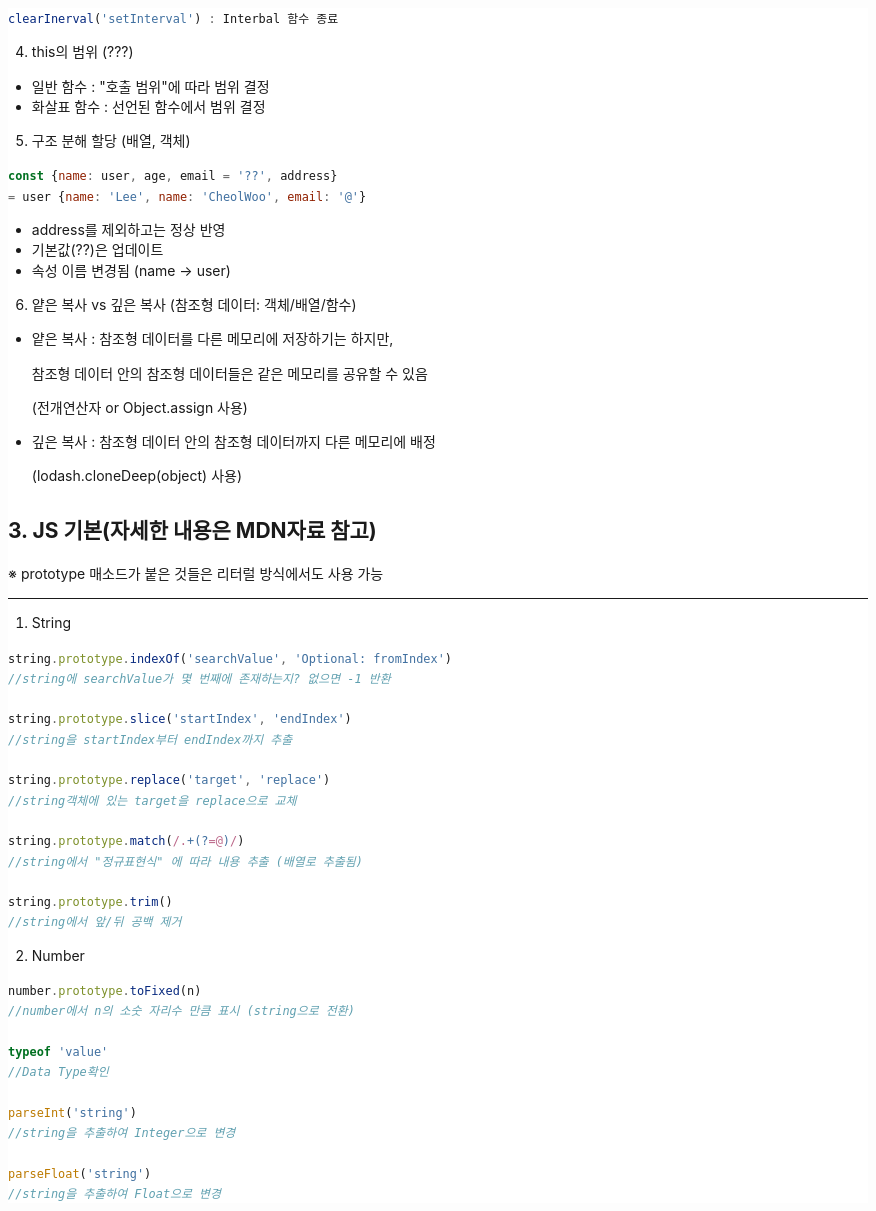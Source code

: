 ```javascript
clearInerval('setInterval') : Interbal 함수 종료
```
4. this의 범위 (???)
- 일반 함수 : "호출 범위"에 따라 범위 결정
- 화살표 함수 : 선언된 함수에서 범위 결정

5. 구조 분해 할당 (배열, 객체)
```javascript
const {name: user, age, email = '??', address} 
= user {name: 'Lee', name: 'CheolWoo', email: '@'} 
```
  - address를 제외하고는 정상 반영
  - 기본값(??)은 업데이트
  - 속성 이름 변경됨 (name → user)

6. 얕은 복사 vs 깊은 복사 (참조형 데이터: 객체/배열/함수)
- 얕은 복사 : 참조형 데이터를 다른 메모리에 저장하기는 하지만, 

    참조형 데이터 안의 참조형 데이터들은 같은 메모리를 공유할 수 있음
    
    (전개연산자 or Object.assign 사용)
- 깊은 복사 : 참조형 데이터 안의 참조형 데이터까지 다른 메모리에 배정

    (lodash.cloneDeep(object) 사용)


## 3. JS 기본(자세한 내용은 MDN자료 참고)
※ prototype 매소드가 붙은 것들은 리터럴 방식에서도 사용 가능
***
1. String
```javascript
string.prototype.indexOf('searchValue', 'Optional: fromIndex')
//string에 searchValue가 몇 번째에 존재하는지? 없으면 -1 반환

string.prototype.slice('startIndex', 'endIndex')
//string을 startIndex부터 endIndex까지 추출

string.prototype.replace('target', 'replace')
//string객체에 있는 target을 replace으로 교체

string.prototype.match(/.+(?=@)/)
//string에서 "정규표현식" 에 따라 내용 추출 (배열로 추출됨)

string.prototype.trim()
//string에서 앞/뒤 공백 제거
```

2. Number
```javascript
number.prototype.toFixed(n)
//number에서 n의 소숫 자리수 만큼 표시 (string으로 전환)

typeof 'value'
//Data Type확인

parseInt('string')
//string을 추출하여 Integer으로 변경

parseFloat('string')
//string을 추출하여 Float으로 변경
```
